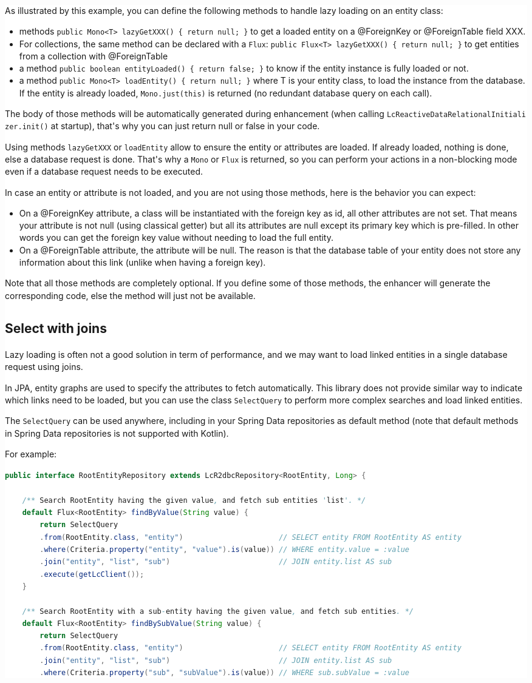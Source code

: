 As illustrated by this example, you can define the following methods to handle lazy loading on an entity class:
- methods `public Mono<T> lazyGetXXX() { return null; }` to get a loaded entity on a @ForeignKey or @ForeignTable field XXX.
- For collections, the same method can be declared with a `Flux`: `public Flux<T> lazyGetXXX() { return null; }` to get entities from a collection with @ForeignTable
- a method `public boolean entityLoaded() { return false; }` to know if the entity instance is fully loaded or not.
- a method `public Mono<T> loadEntity() { return null; }` where T is your entity class, to load the instance from the database. If the entity is already loaded, `Mono.just(this)` is returned (no redundant database query on each call).

The body of those methods will be automatically generated during enhancement (when calling `LcReactiveDataRelationalInitializer.init()` at startup), that's why you can just return null or false in your code.

Using methods `lazyGetXXX` or `loadEntity` allow to ensure the entity or attributes are loaded. If already loaded, nothing is done, else a database request is done. That's why
a `Mono` or `Flux` is returned, so you can perform your actions in a non-blocking mode even if a database request needs to be executed.

In case an entity or attribute is not loaded, and you are not using those methods, here is the behavior you can expect:
- On a @ForeignKey attribute, a class will be instantiated with the foreign key as id, all other attributes are not set. That means your attribute is not null (using classical getter)
but all its attributes are null except its primary key which is pre-filled. In other words you can get the foreign key value without needing to load the full entity.
- On a @ForeignTable attribute, the attribute will be null. The reason is that the database table of your entity does not store any information about this link (unlike when having a foreign key).

Note that all those methods are completely optional. If you define some of those methods, the enhancer will generate the corresponding code, else the method will just not be available.

## Select with joins

Lazy loading is often not a good solution in term of performance, and we may want to load linked entities in a single database request using joins.

In JPA, entity graphs are used to specify the attributes to fetch automatically. This library does not provide similar way to indicate which links need to be loaded,
but you can use the class `SelectQuery` to perform more complex searches and load linked entities.

The `SelectQuery` can be used anywhere, including in your Spring Data repositories as default method (note that default methods in Spring Data repositories is not supported with Kotlin).

For example:

```java
public interface RootEntityRepository extends LcR2dbcRepository<RootEntity, Long> {

	/** Search RootEntity having the given value, and fetch sub entities 'list'. */
	default Flux<RootEntity> findByValue(String value) {
		return SelectQuery
		.from(RootEntity.class, "entity")                      // SELECT entity FROM RootEntity AS entity
		.where(Criteria.property("entity", "value").is(value)) // WHERE entity.value = :value
		.join("entity", "list", "sub")                         // JOIN entity.list AS sub
		.execute(getLcClient());
	}
	
	/** Search RootEntity with a sub-entity having the given value, and fetch sub entities. */
	default Flux<RootEntity> findBySubValue(String value) {
		return SelectQuery
		.from(RootEntity.class, "entity")                      // SELECT entity FROM RootEntity AS entity
		.join("entity", "list", "sub")                         // JOIN entity.list AS sub
		.where(Criteria.property("sub", "subValue").is(value)) // WHERE sub.subValue = :value
```